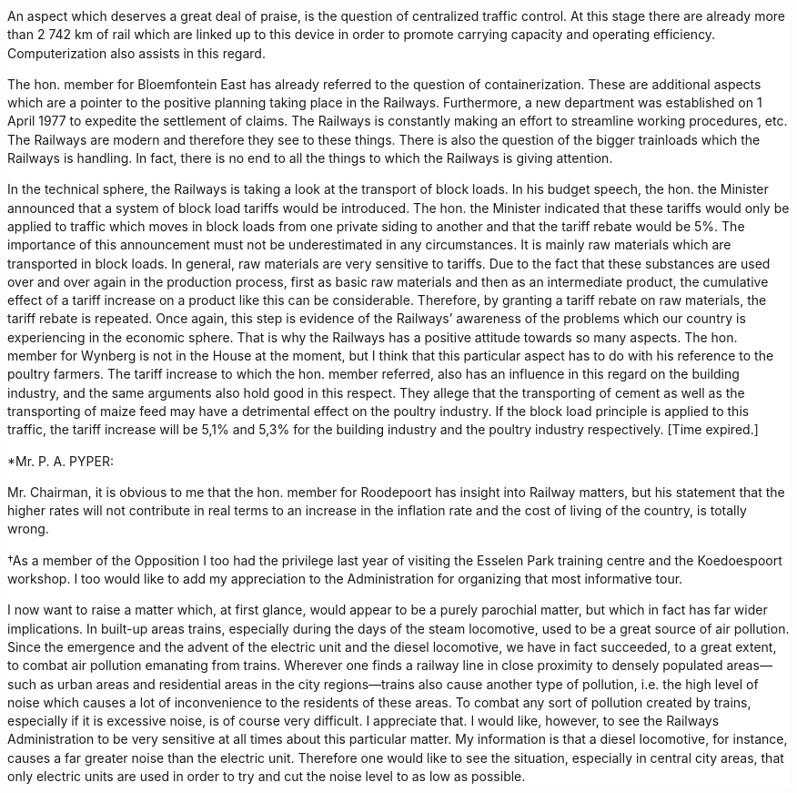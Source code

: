 <p>An aspect which deserves a great deal of praise, is the question of centralized traffic control. At this stage there are already more than 2 742 km of rail which are linked up to this device in order to promote carrying capacity and operating efficiency. Computerization also assists in this regard.</p>

<p>The hon. member for Bloemfontein East has already referred to the question of containerization. These are additional aspects which are a pointer to the positive planning taking place in the Railways. Furthermore, a new department was established on 1 April 1977 to expedite the settlement of claims. The Railways is constantly making an effort to streamline working procedures, etc. The Railways are modern and therefore they see to these things. There is also the question of the bigger trainloads which the Railways is handling. In fact, there is no end to all the things to which the Railways is giving attention.</p>

<p>In the technical sphere, the Railways is taking a look at the transport of block loads. In his budget speech, the hon. the Minister announced that a system of block load tariffs would be introduced. The hon. the Minister indicated that these tariffs would only be <span class="col_2621-2622" refersTo="page_1328"/>applied to traffic which moves in block loads from one private siding to another and that the tariff rebate would be 5%. The importance of this announcement must not be underestimated in any circumstances. It is mainly raw materials which are transported in block loads. In general, raw materials are very sensitive to tariffs. Due to the fact that these substances are used over and over again in the production process, first as basic raw materials and then as an intermediate product, the cumulative effect of a tariff increase on a product like this can be considerable. Therefore, by granting a tariff rebate on raw materials, the tariff rebate is repeated. Once again, this step is evidence of the Railways&#x2019; awareness of the problems which our country is experiencing in the economic sphere. That is why the Railways has a positive attitude towards so many aspects. The hon. member for Wynberg is not in the House at the moment, but I think that this particular aspect has to do with his reference to the poultry farmers. The tariff increase to which the hon. member referred, also has an influence in this regard on the building industry, and the same arguments also hold good in this respect. They allege that the transporting of cement as well as the transporting of maize feed may have a detrimental effect on the poultry industry. If the block load principle is applied to this traffic, the tariff increase will be 5,1% and 5,3% for the building industry and the poultry industry respectively. [Time expired.]</p>

</speech>

<speech by="#pyper">

<from>*Mr. <person refersTo="hansard_za">P. A. PYPER</person>:</from>

<p>Mr. Chairman, it is obvious to me that the hon. member for Roodepoort has insight into Railway matters, but his statement that the higher rates will not contribute in real terms to an increase in the inflation rate and the cost of living of the country, is totally wrong.</p>

<p>&#x2020;As a member of the Opposition I too had the privilege last year of visiting the Esselen Park training centre and the Koedoespoort workshop. I too would like to add my appreciation to the Administration for organizing that most informative tour.</p>

<p>I now want to raise a matter which, at first glance, would appear to be a purely parochial matter, but which in fact has far wider implications. In built-up areas trains, especially during the days of the steam locomotive, used to be a great source of air pollution. Since the emergence and the advent of the electric unit and the diesel locomotive, we have in fact succeeded, to a great extent, to combat air pollution emanating from trains. Wherever one finds a railway line in close proximity to densely populated areas&#x2014;such as urban areas and residential areas in the city regions&#x2014;trains also cause another type of pollution, i.e. the high level of noise which causes a lot of inconvenience to the residents of these areas. To combat any sort of pollution created by trains, especially if it is excessive noise, is of course very difficult. I appreciate that. I would like, however, to see the Railways Administration to be very sensitive at all times about this particular matter. My information is that a diesel locomotive, for instance, causes a far greater noise than the electric unit. Therefore one would like to see the situation, especially in central city areas, that only electric units are used in order to try and cut the noise level to as low as possible.</p>
